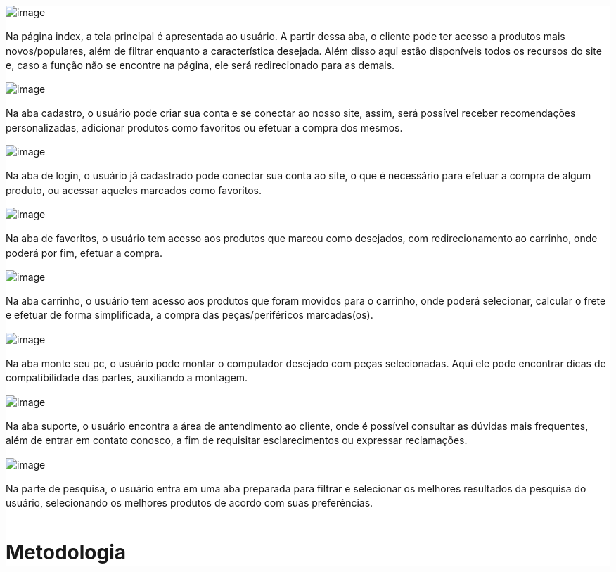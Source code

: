 ![image](https://user-images.githubusercontent.com/101299065/222259913-e80945ef-b9ba-4913-969e-99f485482692.png)

 Na página index, a tela principal é apresentada ao usuário. A partir dessa aba, o cliente pode ter acesso a produtos mais novos/populares, além de filtrar enquanto a característica desejada. Além disso aqui estão disponíveis todos os recursos do site e, caso a função não se encontre na página, ele será redirecionado para as demais.


![image](https://user-images.githubusercontent.com/101299065/222262780-92395352-b638-4f0c-ac5f-b8baa4f6c0c3.png)

Na aba cadastro, o usuário pode criar sua conta e se conectar ao nosso site, assim, será possível receber recomendações personalizadas, adicionar produtos como favoritos ou efetuar a compra dos mesmos.


 ![image](https://user-images.githubusercontent.com/101299065/222261978-3287a123-0edb-4d1b-ab2d-33de51453167.png)

 Na aba de login, o usuário já cadastrado pode conectar sua conta ao site, o que é necessário para efetuar a compra de algum produto, ou acessar aqueles marcados como favoritos.


 ![image](https://user-images.githubusercontent.com/101299065/222263246-191efbbb-0366-4f82-93f5-9b20f6d0dc83.png)

 Na aba de favoritos, o usuário tem acesso aos produtos que marcou como desejados, com redirecionamento ao carrinho, onde poderá por fim, efetuar a compra.
 
 
 ![image](https://user-images.githubusercontent.com/101299065/222263597-59f61718-9190-4790-9a08-c3c14c8d88a0.png)

 Na aba carrinho, o usuário tem acesso aos produtos que foram movidos para o carrinho, onde poderá selecionar, calcular o frete e efetuar de forma simplificada, a compra das peças/periféricos marcadas(os).
 

 ![image](https://user-images.githubusercontent.com/101299065/222264339-3bf3fe08-0658-4624-8349-a8e7c21cd916.png)

 Na aba monte seu pc, o usuário pode montar o computador desejado com peças selecionadas. Aqui ele pode encontrar dicas de compatibilidade das partes, auxiliando a montagem.
 
 
 ![image](https://user-images.githubusercontent.com/101299065/222264987-ea085ca4-ba32-4d10-815a-d4589b213e7b.png)

 Na aba suporte, o usuário encontra a área de antendimento ao cliente, onde é possível consultar as dúvidas mais frequentes, além de entrar em contato conosco, a fim de requisitar esclarecimentos ou expressar reclamações.
 
 
![image](https://user-images.githubusercontent.com/101299065/222266148-c89a8be7-a284-4ccc-b909-01eb5bf33533.png)

 Na parte de pesquisa, o usuário entra em uma aba preparada para filtrar e selecionar os melhores resultados da pesquisa do usuário, selecionando os melhores produtos de acordo com suas preferências.




# Metodologia
